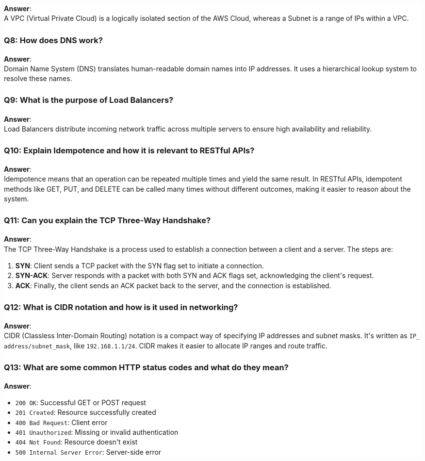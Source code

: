 **Answer**:  
A VPC (Virtual Private Cloud) is a logically isolated section of the AWS Cloud, whereas a Subnet is a range of IPs within a VPC.

### Q8: How does DNS work?

**Answer**:  
Domain Name System (DNS) translates human-readable domain names into IP addresses. It uses a hierarchical lookup system to resolve these names.

### Q9: What is the purpose of Load Balancers?

**Answer**:  
Load Balancers distribute incoming network traffic across multiple servers to ensure high availability and reliability.

### Q10: Explain Idempotence and how it is relevant to RESTful APIs?

**Answer**:  
Idempotence means that an operation can be repeated multiple times and yield the same result. In RESTful APIs, idempotent methods like GET, PUT, and DELETE can be called many times without different outcomes, making it easier to reason about the system.

### Q11: Can you explain the TCP Three-Way Handshake?

**Answer**:  
The TCP Three-Way Handshake is a process used to establish a connection between a client and a server. The steps are:

1. **SYN**: Client sends a TCP packet with the SYN flag set to initiate a connection.
2. **SYN-ACK**: Server responds with a packet with both SYN and ACK flags set, acknowledging the client's request.
3. **ACK**: Finally, the client sends an ACK packet back to the server, and the connection is established.

### Q12: What is CIDR notation and how is it used in networking?

**Answer**:  
CIDR (Classless Inter-Domain Routing) notation is a compact way of specifying IP addresses and subnet masks. It's written as `IP_address/subnet_mask`, like `192.168.1.1/24`. CIDR makes it easier to allocate IP ranges and route traffic.

### Q13: What are some common HTTP status codes and what do they mean?

**Answer**:

- `200 OK`: Successful GET or POST request
- `201 Created`: Resource successfully created
- `400 Bad Request`: Client error
- `401 Unauthorized`: Missing or invalid authentication
- `404 Not Found`: Resource doesn't exist
- `500 Internal Server Error`: Server-side error
